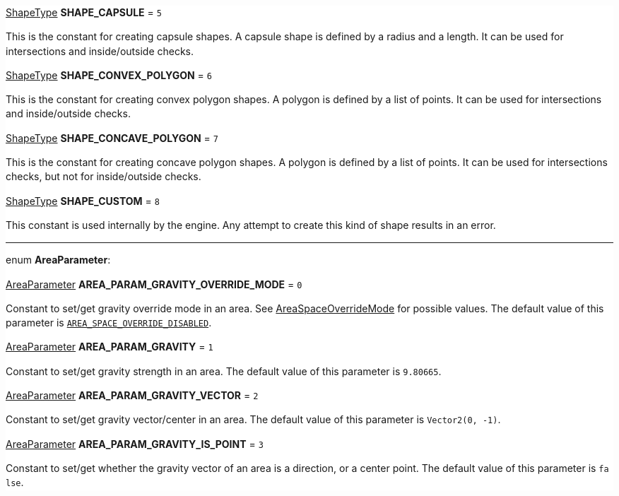 <div id="_class_physicsserver2d_constant_shape_capsule"></div>

[ShapeType](#enum_physicsserver2d_shapetype) **SHAPE_CAPSULE** = ``5``

This is the constant for creating capsule shapes. A capsule shape is defined by a radius and a length. It can be used for intersections and inside/outside checks.

<div id="_class_physicsserver2d_constant_shape_convex_polygon"></div>

[ShapeType](#enum_physicsserver2d_shapetype) **SHAPE_CONVEX_POLYGON** = ``6``

This is the constant for creating convex polygon shapes. A polygon is defined by a list of points. It can be used for intersections and inside/outside checks.

<div id="_class_physicsserver2d_constant_shape_concave_polygon"></div>

[ShapeType](#enum_physicsserver2d_shapetype) **SHAPE_CONCAVE_POLYGON** = ``7``

This is the constant for creating concave polygon shapes. A polygon is defined by a list of points. It can be used for intersections checks, but not for inside/outside checks.

<div id="_class_physicsserver2d_constant_shape_custom"></div>

[ShapeType](#enum_physicsserver2d_shapetype) **SHAPE_CUSTOM** = ``8``

This constant is used internally by the engine. Any attempt to create this kind of shape results in an error.



---

<div id="_class_enum_physicsserver2d_areaparameter"></div>

enum **AreaParameter**: <div id="enum_physicsserver2d_areaparameter"></div>

<div id="_class_physicsserver2d_constant_area_param_gravity_override_mode"></div>

[AreaParameter](#enum_physicsserver2d_areaparameter) **AREA_PARAM_GRAVITY_OVERRIDE_MODE** = ``0``

Constant to set/get gravity override mode in an area. See [AreaSpaceOverrideMode](#enum_physicsserver2d_areaspaceoverridemode) for possible values. The default value of this parameter is [`AREA_SPACE_OVERRIDE_DISABLED`](#class_physicsserver2d_constant_area_space_override_disabled).

<div id="_class_physicsserver2d_constant_area_param_gravity"></div>

[AreaParameter](#enum_physicsserver2d_areaparameter) **AREA_PARAM_GRAVITY** = ``1``

Constant to set/get gravity strength in an area. The default value of this parameter is `9.80665`.

<div id="_class_physicsserver2d_constant_area_param_gravity_vector"></div>

[AreaParameter](#enum_physicsserver2d_areaparameter) **AREA_PARAM_GRAVITY_VECTOR** = ``2``

Constant to set/get gravity vector/center in an area. The default value of this parameter is `Vector2(0, -1)`.

<div id="_class_physicsserver2d_constant_area_param_gravity_is_point"></div>

[AreaParameter](#enum_physicsserver2d_areaparameter) **AREA_PARAM_GRAVITY_IS_POINT** = ``3``

Constant to set/get whether the gravity vector of an area is a direction, or a center point. The default value of this parameter is `false`.
